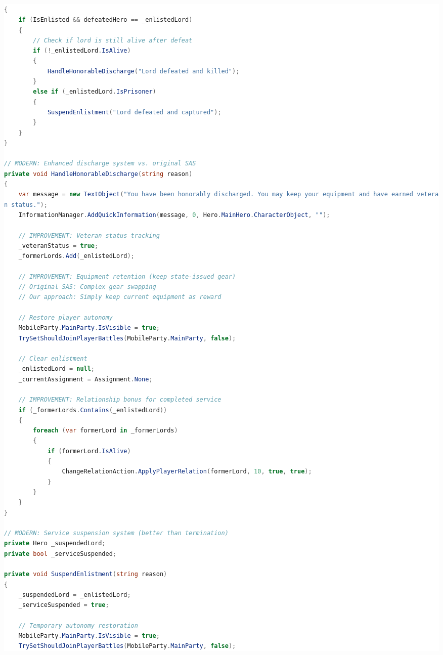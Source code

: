 ```csharp
{
    if (IsEnlisted && defeatedHero == _enlistedLord)
    {
        // Check if lord is still alive after defeat
        if (!_enlistedLord.IsAlive)
        {
            HandleHonorableDischarge("Lord defeated and killed");
        }
        else if (_enlistedLord.IsPrisoner)
        {
            SuspendEnlistment("Lord defeated and captured");
        }
    }
}

// MODERN: Enhanced discharge system vs. original SAS
private void HandleHonorableDischarge(string reason)
{
    var message = new TextObject("You have been honorably discharged. You may keep your equipment and have earned veteran status.");
    InformationManager.AddQuickInformation(message, 0, Hero.MainHero.CharacterObject, "");
    
    // IMPROVEMENT: Veteran status tracking
    _veteranStatus = true;
    _formerLords.Add(_enlistedLord);
    
    // IMPROVEMENT: Equipment retention (keep state-issued gear)
    // Original SAS: Complex gear swapping
    // Our approach: Simply keep current equipment as reward
    
    // Restore player autonomy
    MobileParty.MainParty.IsVisible = true;
    TrySetShouldJoinPlayerBattles(MobileParty.MainParty, false);
    
    // Clear enlistment
    _enlistedLord = null;
    _currentAssignment = Assignment.None;
    
    // IMPROVEMENT: Relationship bonus for completed service
    if (_formerLords.Contains(_enlistedLord))
    {
        foreach (var formerLord in _formerLords)
        {
            if (formerLord.IsAlive)
            {
                ChangeRelationAction.ApplyPlayerRelation(formerLord, 10, true, true);
            }
        }
    }
}

// MODERN: Service suspension system (better than termination)
private Hero _suspendedLord;
private bool _serviceSuspended;

private void SuspendEnlistment(string reason)
{
    _suspendedLord = _enlistedLord;
    _serviceSuspended = true;
    
    // Temporary autonomy restoration
    MobileParty.MainParty.IsVisible = true;
    TrySetShouldJoinPlayerBattles(MobileParty.MainParty, false);
```